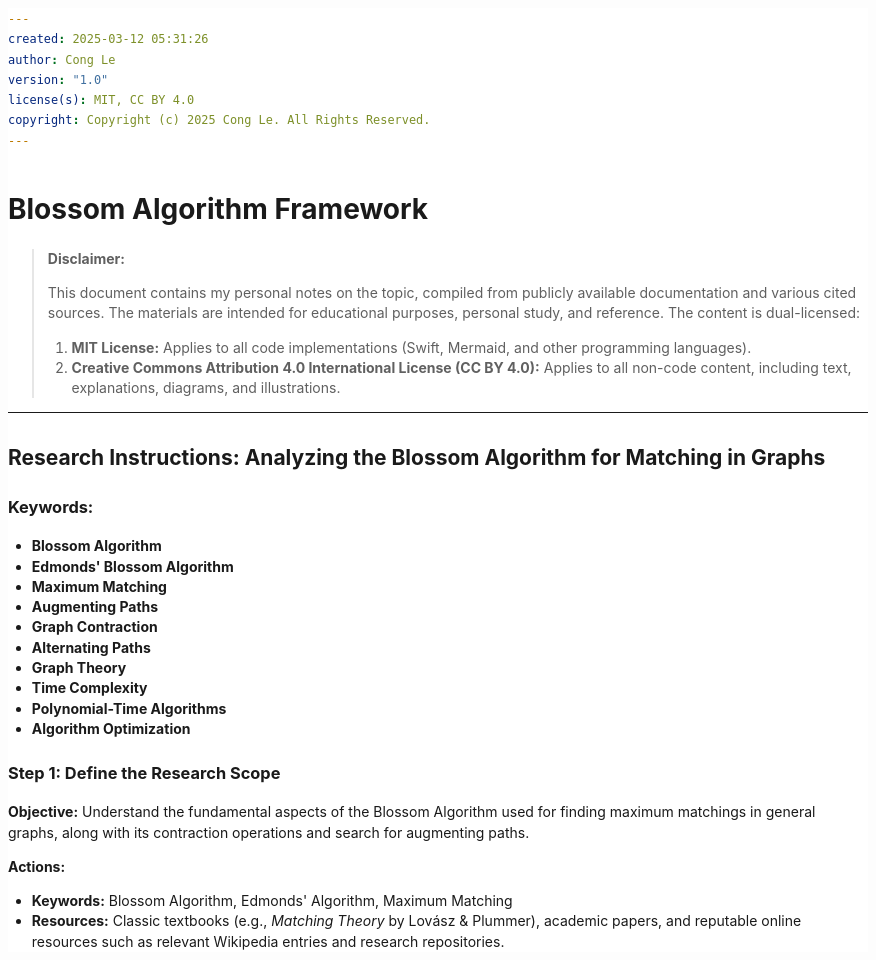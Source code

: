 ```yaml
---
created: 2025-03-12 05:31:26
author: Cong Le
version: "1.0"
license(s): MIT, CC BY 4.0
copyright: Copyright (c) 2025 Cong Le. All Rights Reserved.
---
```




# Blossom Algorithm Framework
> **Disclaimer:**
>
> This document contains my personal notes on the topic,
> compiled from publicly available documentation and various cited sources.
> The materials are intended for educational purposes, personal study, and reference.
> The content is dual-licensed:
> 1. **MIT License:** Applies to all code implementations (Swift, Mermaid, and other programming languages).
> 2. **Creative Commons Attribution 4.0 International License (CC BY 4.0):** Applies to all non-code content, including text, explanations, diagrams, and illustrations.
---



## **Research Instructions: Analyzing the Blossom Algorithm for Matching in Graphs**

### **Keywords:**
- **Blossom Algorithm**
- **Edmonds' Blossom Algorithm**
- **Maximum Matching**
- **Augmenting Paths**
- **Graph Contraction**
- **Alternating Paths**
- **Graph Theory**
- **Time Complexity**
- **Polynomial-Time Algorithms**
- **Algorithm Optimization**

### **Step 1: Define the Research Scope**

**Objective:** Understand the fundamental aspects of the Blossom Algorithm used for finding maximum matchings in general graphs, along with its contraction operations and search for augmenting paths.

**Actions:**
- **Keywords:** Blossom Algorithm, Edmonds' Algorithm, Maximum Matching
- **Resources:** Classic textbooks (e.g., *Matching Theory* by Lovász & Plummer), academic papers, and reputable online resources such as relevant Wikipedia entries and research repositories.
